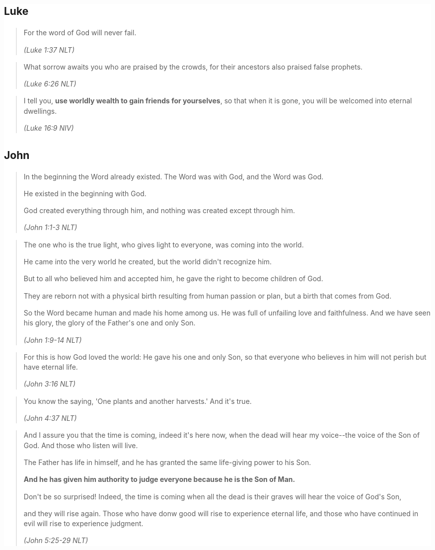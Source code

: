 
## Luke

> For the word of God will never fail.
> 
> *(Luke 1:37 NLT)*

> What sorrow awaits you who are praised by the crowds, for their ancestors also praised false prophets.
> 
> *(Luke 6:26 NLT)*

> I tell you, **use worldly wealth to gain friends for yourselves**, so that when it is gone, you will be welcomed into eternal dwellings.
> 
> *(Luke 16:9 NIV)*

## John

> In the beginning the Word already existed. The Word was with God, and the Word was God.
>
> He existed in the beginning with God.
>
> God created everything through him, and nothing was created except through him.
> 
> *(John 1:1-3 NLT)*

> The one who is the true light, who gives light to everyone, was coming into the world.
>
> He came into the very world he created, but the world didn't recognize him.
>
> But to all who believed him and accepted him, he gave the right to become children of God.
>
> They are reborn not with a physical birth resulting from human passion or plan, but a birth that comes from God.
>
> So the Word became human and made his home among us. He was full of unfailing love and faithfulness. And we have seen his glory, the glory of the Father's one and only Son.
> 
> *(John 1:9-14 NLT)*

> For this is how God loved the world: He gave his one and only Son, so that everyone who believes in him will not perish but have eternal life.
> 
> *(John 3:16 NLT)*

> You know the saying, 'One plants and another harvests.' And it's true.
> 
> *(John 4:37 NLT)*

> And I assure you that the time is coming, indeed it's here now, when the dead will hear my voice--the voice of the Son of God. And those who listen will live.
> 
> The Father has life in himself, and he has granted the same life-giving power to his Son.
> 
> **And he has given him authority to judge everyone because he is the Son of Man.**
> 
> Don't be so surprised! Indeed, the time is coming when all the dead is their graves will hear the voice of God's Son,
> 
> and they will rise again. Those who have donw good will rise to experience eternal life, and those who have continued in evil will rise to experience judgment.
> 
> *(John 5:25-29 NLT)*
